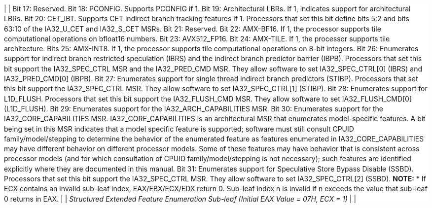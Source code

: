 |                                                                                       | Bit 17: Reserved. Bit 18: PCONFIG. Supports PCONFIG if 1. Bit 19: Architectural LBRs. If 1, indicates support for architectural LBRs. Bit 20: CET_IBT. Supports CET indirect branch tracking features if 1. Processors that set this bit define bits 5:2 and bits 63:10 of the IA32_U_CET and IA32_S_CET MSRs. Bit 21: Reserved. Bit 22: AMX-BF16. If 1, the processor supports tile computational operations on bfloat16 numbers. Bit 23: AVX512_FP16. Bit 24: AMX-TILE. If 1, the processor supports tile architecture. Bits 25: AMX-INT8. If 1, the processor supports tile computational operations on 8-bit integers. Bit 26: Enumerates support for indirect branch restricted speculation (IBRS) and the indirect branch predictor barrier (IBPB). Processors that set this bit support the IA32_SPEC_CTRL MSR and the IA32_PRED_CMD MSR. They allow software to set IA32_SPEC_CTRL[0] (IBRS) and IA32_PRED_CMD[0] (IBPB). Bit 27: Enumerates support for single thread indirect branch predictors (STIBP). Processors that set this bit support the IA32_SPEC_CTRL MSR. They allow software to set IA32_SPEC_CTRL[1] (STIBP). Bit 28: Enumerates support for L1D_FLUSH. Processors that set this bit support the IA32_FLUSH_CMD MSR. They allow software to set IA32_FLUSH_CMD[0] (L1D_FLUSH). Bit 29: Enumerates support for the IA32_ARCH_CAPABILITIES MSR. Bit 30: Enumerates support for the IA32_CORE_CAPABILITIES MSR. IA32_CORE_CAPABILITIES is an architectural MSR that enumerates model-specific features. A bit being set in this MSR indicates that a model specific feature is supported; software must still consult CPUID family/model/stepping to determine the behavior of the enumerated feature as features enumerated in IA32_CORE_CAPABILITIES may have different behavior on different processor models. Some of these features may have behavior that is consistent across processor models (and for which consultation of CPUID family/model/stepping is not necessary); such features are identified explicitly where they are documented in this manual. Bit 31: Enumerates support for Speculative Store Bypass Disable (SSBD). Processors that set this bit support the IA32_SPEC_CTRL MSR. They allow software to set IA32_SPEC_CTRL[2] (SSBD). **NOTE:** \* If ECX contains an invalid sub-leaf index, EAX/EBX/ECX/EDX return 0. Sub-leaf index n is invalid if n exceeds the value that sub-leaf 0 returns in EAX. |
| _Structured Extended Feature Enumeration Sub-leaf (Initial EAX Value = 07H, ECX = 1)_ |                                                                                                                                                                                                                                                                                                                                                                                                                                                                                                                                                                                                                                                                                                                                                                                                                                                                                                                                                                                                                                                                                                                                                                                                                                                                                                                                                                                                                                                                                                                                                                                                                                                                                                                                                                                                                                                                                                                                                                                                                                                                                                                                                                                                                                                                                                                                                                                                                                                           |